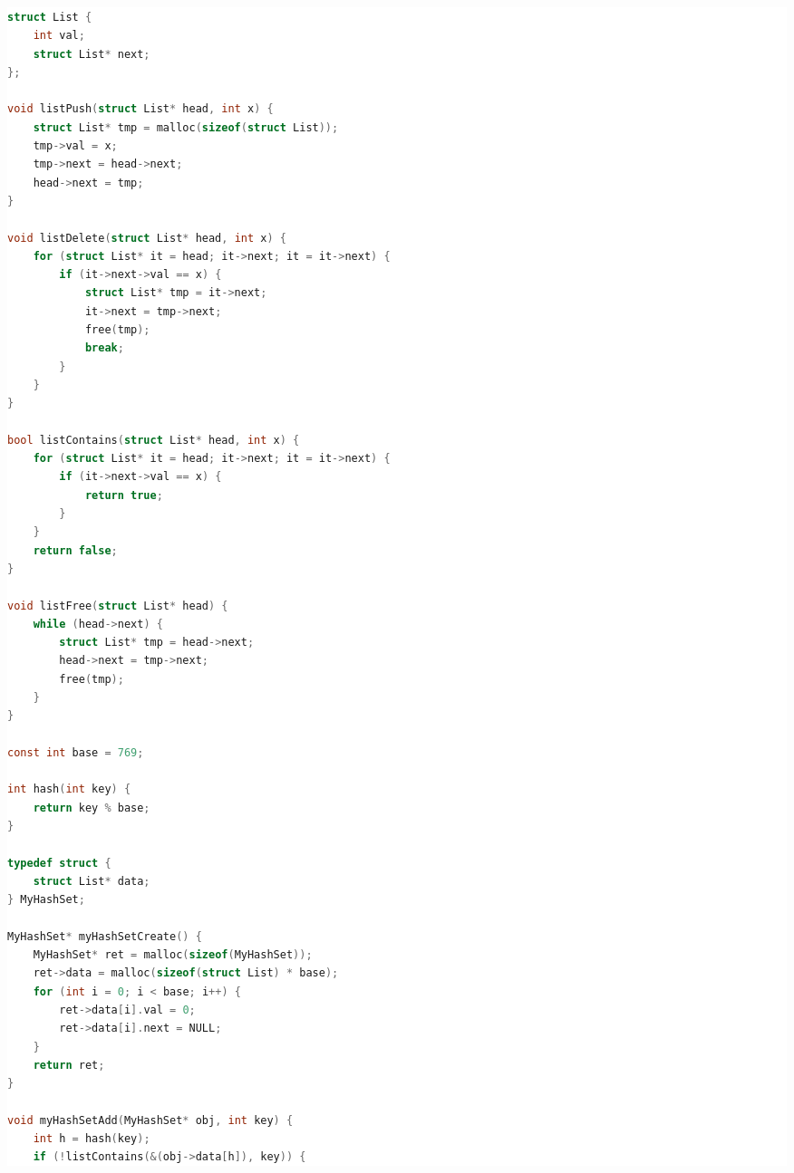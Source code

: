 ```C [sol1-C]
struct List {
    int val;
    struct List* next;
};

void listPush(struct List* head, int x) {
    struct List* tmp = malloc(sizeof(struct List));
    tmp->val = x;
    tmp->next = head->next;
    head->next = tmp;
}

void listDelete(struct List* head, int x) {
    for (struct List* it = head; it->next; it = it->next) {
        if (it->next->val == x) {
            struct List* tmp = it->next;
            it->next = tmp->next;
            free(tmp);
            break;
        }
    }
}

bool listContains(struct List* head, int x) {
    for (struct List* it = head; it->next; it = it->next) {
        if (it->next->val == x) {
            return true;
        }
    }
    return false;
}

void listFree(struct List* head) {
    while (head->next) {
        struct List* tmp = head->next;
        head->next = tmp->next;
        free(tmp);
    }
}

const int base = 769;

int hash(int key) {
    return key % base;
}

typedef struct {
    struct List* data;
} MyHashSet;

MyHashSet* myHashSetCreate() {
    MyHashSet* ret = malloc(sizeof(MyHashSet));
    ret->data = malloc(sizeof(struct List) * base);
    for (int i = 0; i < base; i++) {
        ret->data[i].val = 0;
        ret->data[i].next = NULL;
    }
    return ret;
}

void myHashSetAdd(MyHashSet* obj, int key) {
    int h = hash(key);
    if (!listContains(&(obj->data[h]), key)) {
```